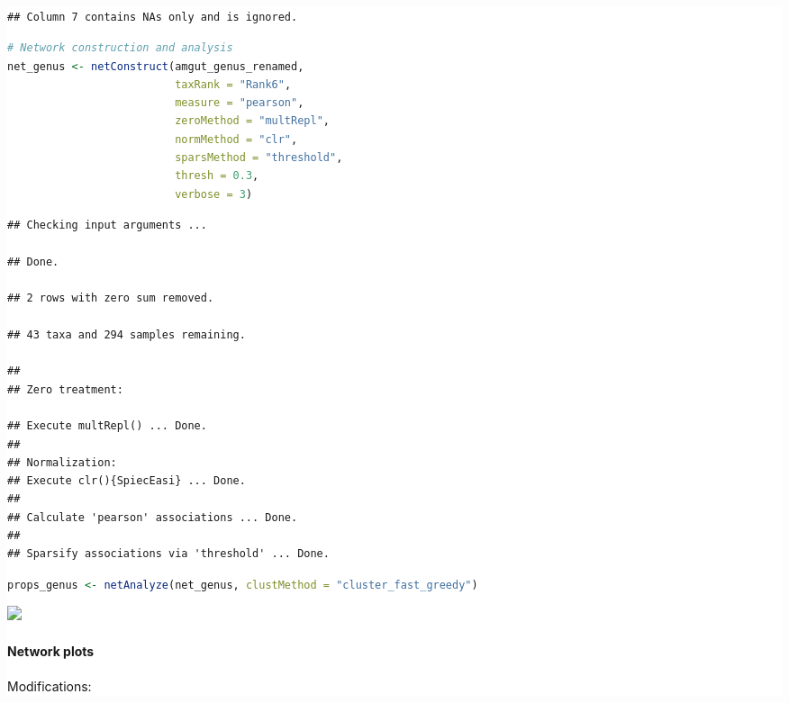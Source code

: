     ## Column 7 contains NAs only and is ignored.

``` r
# Network construction and analysis
net_genus <- netConstruct(amgut_genus_renamed,
                          taxRank = "Rank6",
                          measure = "pearson",
                          zeroMethod = "multRepl",
                          normMethod = "clr",
                          sparsMethod = "threshold",
                          thresh = 0.3,
                          verbose = 3)
```

    ## Checking input arguments ...

    ## Done.

    ## 2 rows with zero sum removed.

    ## 43 taxa and 294 samples remaining.

    ## 
    ## Zero treatment:

    ## Execute multRepl() ... Done.
    ## 
    ## Normalization:
    ## Execute clr(){SpiecEasi} ... Done.
    ## 
    ## Calculate 'pearson' associations ... Done.
    ## 
    ## Sparsify associations via 'threshold' ... Done.

``` r
props_genus <- netAnalyze(net_genus, clustMethod = "cluster_fast_greedy")
```

![](man/figures/readme/single_genus_1-1.png)

#### Network plots

Modifications:
